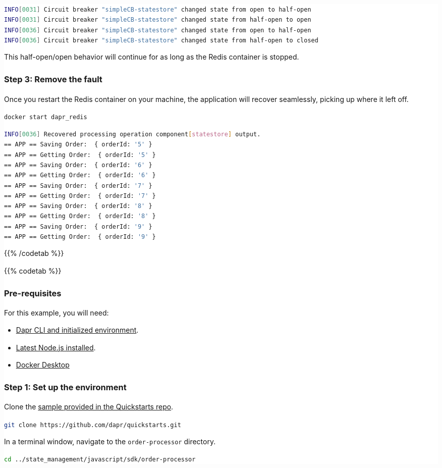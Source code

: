 ```bash
INFO[0031] Circuit breaker "simpleCB-statestore" changed state from open to half-open  
INFO[0031] Circuit breaker "simpleCB-statestore" changed state from half-open to open 
INFO[0036] Circuit breaker "simpleCB-statestore" changed state from open to half-open  
INFO[0036] Circuit breaker "simpleCB-statestore" changed state from half-open to closed  
```

This half-open/open behavior will continue for as long as the Redis container is stopped. 

### Step 3: Remove the fault

Once you restart the Redis container on your machine, the application will recover seamlessly, picking up where it left off.

```bash
docker start dapr_redis
```

```bash
INFO[0036] Recovered processing operation component[statestore] output.  
== APP == Saving Order:  { orderId: '5' }
== APP == Getting Order:  { orderId: '5' }
== APP == Saving Order:  { orderId: '6' }
== APP == Getting Order:  { orderId: '6' }
== APP == Saving Order:  { orderId: '7' }
== APP == Getting Order:  { orderId: '7' }
== APP == Saving Order:  { orderId: '8' }
== APP == Getting Order:  { orderId: '8' }
== APP == Saving Order:  { orderId: '9' }
== APP == Getting Order:  { orderId: '9' }
```

{{% /codetab %}}

 
{{% codetab %}}

### Pre-requisites

For this example, you will need:

- [Dapr CLI and initialized environment](https://docs.dapr.io/getting-started).
- [Latest Node.js installed](https://nodejs.org/download/).

- [Docker Desktop](https://www.docker.com/products/docker-desktop)


### Step 1: Set up the environment

Clone the [sample provided in the Quickstarts repo](https://github.com/dapr/quickstarts/tree/master/resiliency).

```bash
git clone https://github.com/dapr/quickstarts.git
```

In a terminal window, navigate to the `order-processor` directory.

```bash
cd ../state_management/javascript/sdk/order-processor
```
